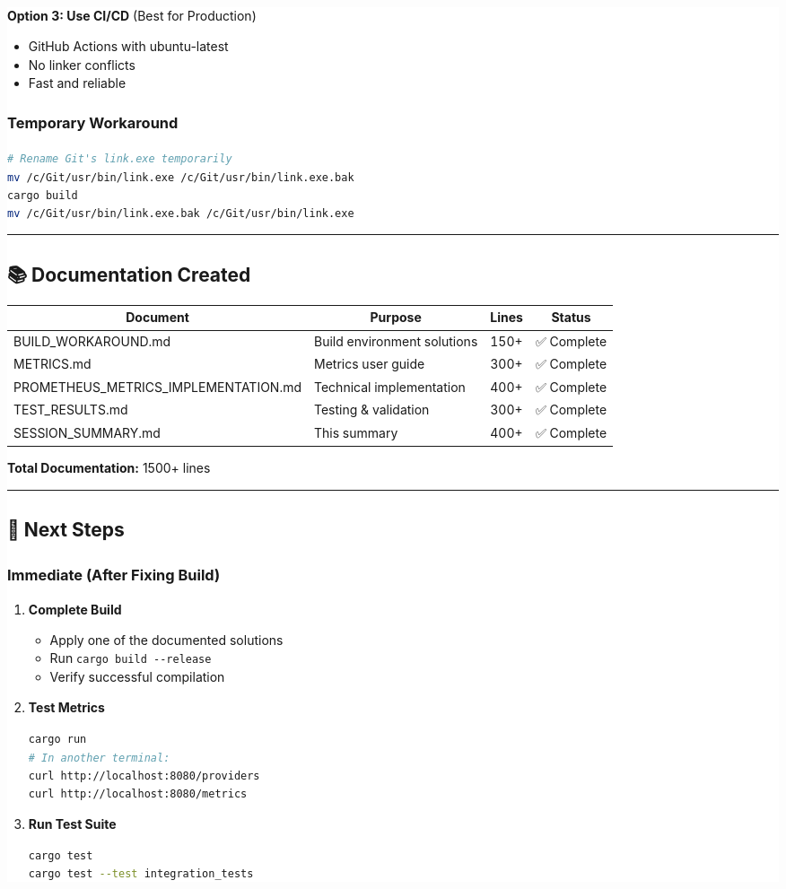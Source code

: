 **Option 3: Use CI/CD** (Best for Production)
- GitHub Actions with ubuntu-latest
- No linker conflicts
- Fast and reliable

### Temporary Workaround

```bash
# Rename Git's link.exe temporarily
mv /c/Git/usr/bin/link.exe /c/Git/usr/bin/link.exe.bak
cargo build
mv /c/Git/usr/bin/link.exe.bak /c/Git/usr/bin/link.exe
```

---

## 📚 Documentation Created

| Document | Purpose | Lines | Status |
|----------|---------|-------|--------|
| BUILD_WORKAROUND.md | Build environment solutions | 150+ | ✅ Complete |
| METRICS.md | Metrics user guide | 300+ | ✅ Complete |
| PROMETHEUS_METRICS_IMPLEMENTATION.md | Technical implementation | 400+ | ✅ Complete |
| TEST_RESULTS.md | Testing & validation | 300+ | ✅ Complete |
| SESSION_SUMMARY.md | This summary | 400+ | ✅ Complete |

**Total Documentation:** 1500+ lines

---

## 🎯 Next Steps

### Immediate (After Fixing Build)

1. **Complete Build**
   - Apply one of the documented solutions
   - Run `cargo build --release`
   - Verify successful compilation

2. **Test Metrics**
   ```bash
   cargo run
   # In another terminal:
   curl http://localhost:8080/providers
   curl http://localhost:8080/metrics
   ```

3. **Run Test Suite**
   ```bash
   cargo test
   cargo test --test integration_tests
   ```
